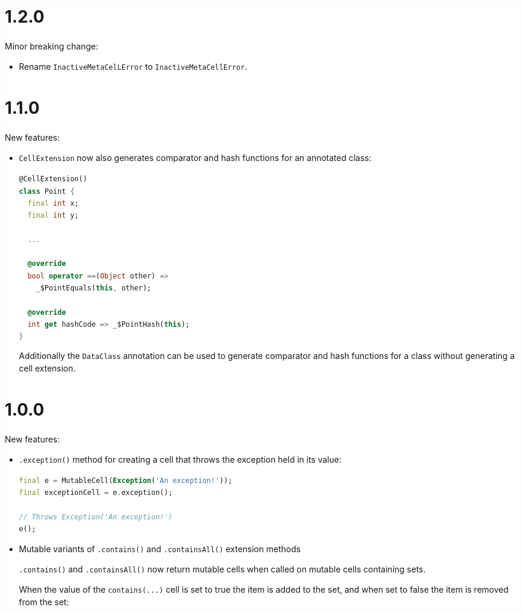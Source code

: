 # 1.2.0

Minor breaking change:

* Rename `InactiveMetaCelLError` to `InactiveMetaCellError`.

# 1.1.0

New features:

* `CellExtension` now also generates comparator and hash functions for an annotated class:

  ```dart
  @CellExtension()
  class Point {
    final int x;
    final int y;
  
    ...
  
    @override
    bool operator ==(Object other) =>
      _$PointEquals(this, other);
  
    @override
    int get hashCode => _$PointHash(this); 
  }
  ```

  Additionally the `DataClass` annotation can be used to generate comparator and hash functions
  for a class without generating a cell extension.

# 1.0.0

New features:

* `.exception()` method for creating a cell that throws the exception held in its value:

  ```dart
  final e = MutableCell(Exception('An exception!'));
  final exceptionCell = e.exception();
  
  // Throws Exception('An exception!')
  e();
  ```

* Mutable variants of `.contains()` and `.containsAll()` extension methods

  `.contains()` and `.containsAll()` now return mutable cells when called on
  mutable cells containing sets. 

  When the value of the `contains(...)` cell is set to true the item is added to the set, and
  when set to false the item is removed from the set:

